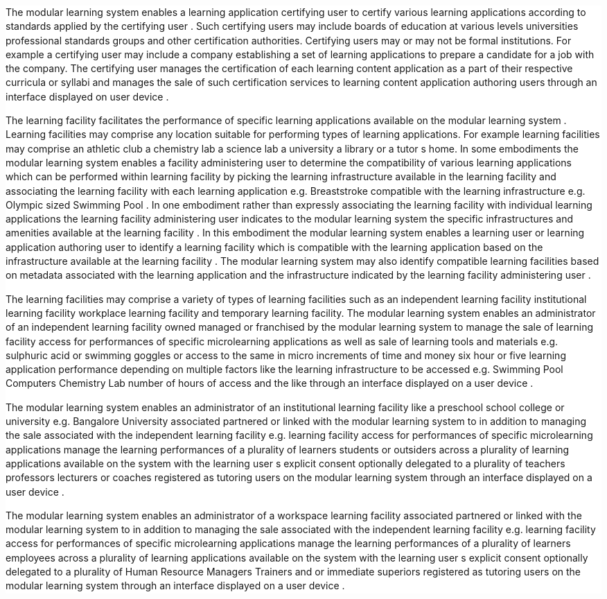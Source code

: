 The modular learning system enables a learning application certifying user to certify various learning applications according to standards applied by the certifying user . Such certifying users may include boards of education at various levels universities professional standards groups and other certification authorities. Certifying users may or may not be formal institutions. For example a certifying user may include a company establishing a set of learning applications to prepare a candidate for a job with the company. The certifying user manages the certification of each learning content application as a part of their respective curricula or syllabi and manages the sale of such certification services to learning content application authoring users through an interface displayed on user device .

The learning facility facilitates the performance of specific learning applications available on the modular learning system . Learning facilities may comprise any location suitable for performing types of learning applications. For example learning facilities may comprise an athletic club a chemistry lab a science lab a university a library or a tutor s home. In some embodiments the modular learning system enables a facility administering user to determine the compatibility of various learning applications which can be performed within learning facility by picking the learning infrastructure available in the learning facility and associating the learning facility with each learning application e.g. Breaststroke compatible with the learning infrastructure e.g. Olympic sized Swimming Pool . In one embodiment rather than expressly associating the learning facility with individual learning applications the learning facility administering user indicates to the modular learning system the specific infrastructures and amenities available at the learning facility . In this embodiment the modular learning system enables a learning user or learning application authoring user to identify a learning facility which is compatible with the learning application based on the infrastructure available at the learning facility . The modular learning system may also identify compatible learning facilities based on metadata associated with the learning application and the infrastructure indicated by the learning facility administering user .

The learning facilities may comprise a variety of types of learning facilities such as an independent learning facility institutional learning facility workplace learning facility and temporary learning facility. The modular learning system enables an administrator of an independent learning facility owned managed or franchised by the modular learning system to manage the sale of learning facility access for performances of specific microlearning applications as well as sale of learning tools and materials e.g. sulphuric acid or swimming goggles or access to the same in micro increments of time and money six hour or five learning application performance depending on multiple factors like the learning infrastructure to be accessed e.g. Swimming Pool Computers Chemistry Lab number of hours of access and the like through an interface displayed on a user device .

The modular learning system enables an administrator of an institutional learning facility like a preschool school college or university e.g. Bangalore University associated partnered or linked with the modular learning system to in addition to managing the sale associated with the independent learning facility e.g. learning facility access for performances of specific microlearning applications manage the learning performances of a plurality of learners students or outsiders across a plurality of learning applications available on the system with the learning user s explicit consent optionally delegated to a plurality of teachers professors lecturers or coaches registered as tutoring users on the modular learning system through an interface displayed on a user device .

The modular learning system enables an administrator of a workspace learning facility associated partnered or linked with the modular learning system to in addition to managing the sale associated with the independent learning facility e.g. learning facility access for performances of specific microlearning applications manage the learning performances of a plurality of learners employees across a plurality of learning applications available on the system with the learning user s explicit consent optionally delegated to a plurality of Human Resource Managers Trainers and or immediate superiors registered as tutoring users on the modular learning system through an interface displayed on a user device .
